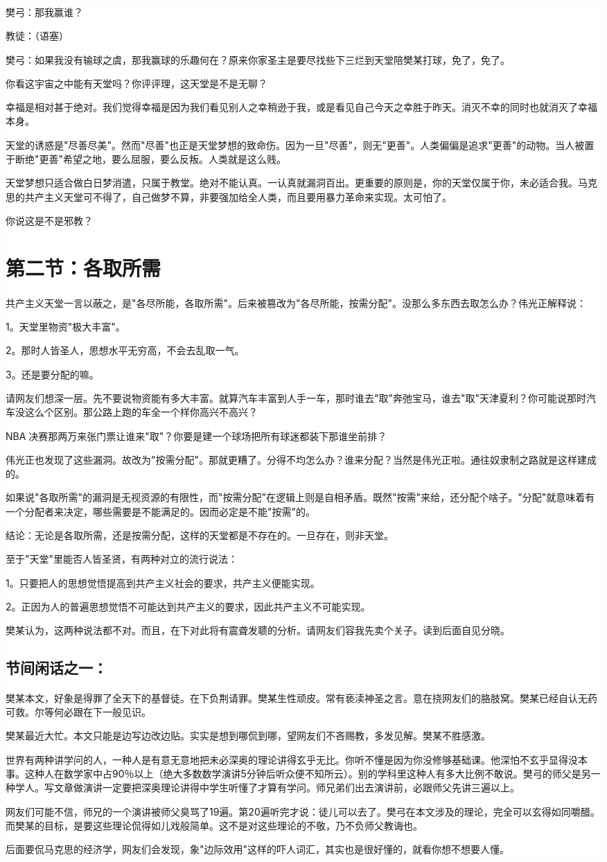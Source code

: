 樊弓：那我赢谁？

教徒：（语塞）

樊弓：如果我没有输球之虞，那我赢球的乐趣何在？原来你家圣主是要尽找些下三烂到天堂陪樊某打球，免了，免了。

你看这宇宙之中能有天堂吗？你评评理，这天堂是不是无聊？

幸福是相对甚于绝对。我们觉得幸福是因为我们看见别人之幸稍逊于我，或是看见自己今天之幸胜于昨天。消灭不幸的同时也就消灭了幸福本身。

天堂的诱惑是"尽善尽美"。然而"尽善"也正是天堂梦想的致命伤。因为一旦"尽善"，则无"更善"。人类偏偏是追求"更善"的动物。当人被置于断绝"更善"希望之地，要么屈服，要么反叛。人类就是这么贱。

天堂梦想只适合做白日梦消遣，只属于教堂。绝对不能认真。一认真就漏洞百出。更重要的原则是，你的天堂仅属于你，未必适合我。马克思的共产主义天堂可不得了，自己做梦不算，非要强加给全人类，而且要用暴力革命来实现。太可怕了。

你说这是不是邪教？

 

# 第二节：各取所需

共产主义天堂一言以蔽之，是"各尽所能，各取所需"。后来被篡改为"各尽所能，按需分配"。没那么多东西去取怎么办？伟光正解释说：

1。天堂里物资"极大丰富"。

2。那时人皆圣人，思想水平无穷高，不会去乱取一气。

3。还是要分配的嘛。

请网友们想深一层。先不要说物资能有多大丰富。就算汽车丰富到人手一车，那时谁去"取"奔弛宝马，谁去"取"天津夏利？你可能说那时汽车没这么个区别。那公路上跑的车全一个样你高兴不高兴？

NBA 决赛那两万来张门票让谁来"取"？你要是建一个球场把所有球迷都装下那谁坐前排？

伟光正也发现了这些漏洞。故改为"按需分配"。那就更糟了。分得不均怎么办？谁来分配？当然是伟光正啦。通往奴隶制之路就是这样建成的。

如果说"各取所需"的漏洞是无视资源的有限性，而"按需分配"在逻辑上则是自相矛盾。既然"按需"来给，还分配个啥子。"分配"就意味着有一个分配者来决定，哪些需要是不能满足的。因而必定是不能"按需"的。

结论：无论是各取所需，还是按需分配，这样的天堂都是不存在的。一旦存在，则非天堂。

至于"天堂"里能否人皆圣贤，有两种对立的流行说法：

1。只要把人的思想觉悟提高到共产主义社会的要求，共产主义便能实现。

2。正因为人的普遍思想觉悟不可能达到共产主义的要求，因此共产主义不可能实现。

樊某认为，这两种说法都不对。而且，在下对此将有震聋发聩的分析。请网友们容我先卖个关子。读到后面自见分晓。

 

## 节间闲话之一：

樊某本文，好象是得罪了全天下的基督徒。在下负荆请罪。樊某生性顽皮。常有亵渎神圣之言。意在挠网友们的胳肢窝。樊某已经自认无药可救。尔等何必跟在下一般见识。

樊某最近大忙。本文只能是边写边改边贴。实实是想到哪侃到哪，望网友们不吝赐教，多发见解。樊某不胜感激。

世界有两种讲学问的人，一种人是有意无意地把未必深奥的理论讲得玄乎无比。你听不懂是因为你没修够基础课。他深怕不玄乎显得没本事。这种人在数学家中占90％以上（绝大多数数学演讲5分钟后听众便不知所云）。别的学科里这种人有多大比例不敢说。樊弓的师父是另一种学人。写文章做演讲一定要把深奥理论讲得中学生听懂了才算有学问。师兄弟们出去演讲前，必跟师父先讲三遍以上。

网友们可能不信，师兄的一个演讲被师父臭骂了19遍。第20遍听完才说：徒儿可以去了。樊弓在本文涉及的理论，完全可以玄得如同嚼醋。而樊某的目标，是要这些理论侃得如儿戏般简单。这不是对这些理论的不敬，乃不负师父教诲也。

后面要侃马克思的经济学，网友们会发现，象"边际效用"这样的吓人词汇，其实也是很好懂的，就看你想不想要人懂。
